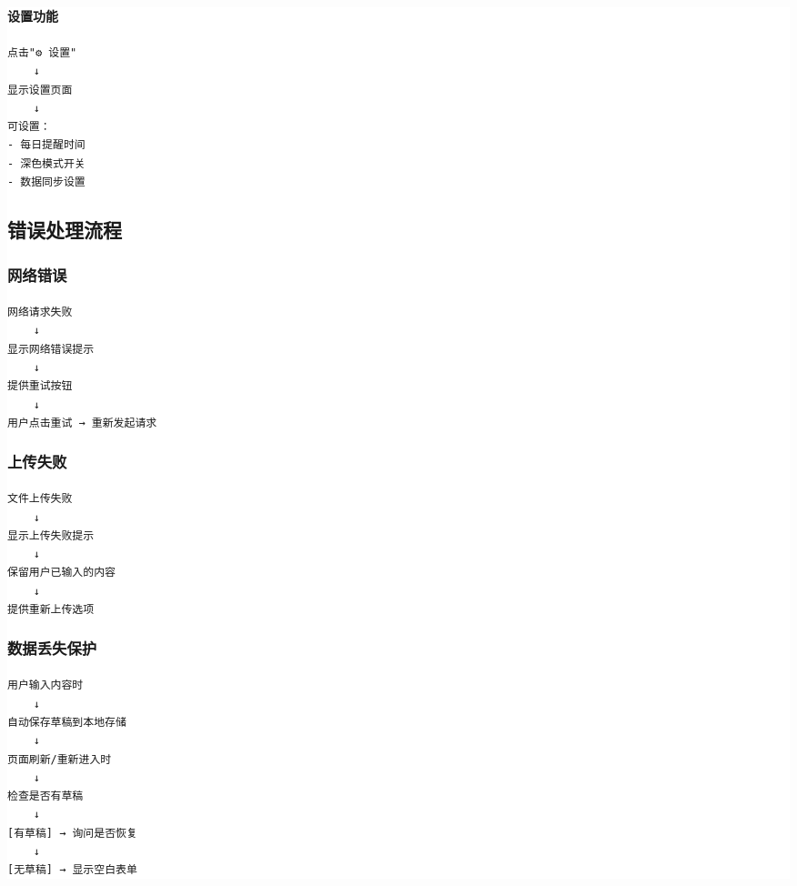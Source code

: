 #### 设置功能
```
点击"⚙️ 设置"
    ↓
显示设置页面
    ↓
可设置：
- 每日提醒时间
- 深色模式开关
- 数据同步设置
```

## 错误处理流程

### 网络错误
```
网络请求失败
    ↓
显示网络错误提示
    ↓
提供重试按钮
    ↓
用户点击重试 → 重新发起请求
```

### 上传失败
```
文件上传失败
    ↓
显示上传失败提示
    ↓
保留用户已输入的内容
    ↓
提供重新上传选项
```

### 数据丢失保护
```
用户输入内容时
    ↓
自动保存草稿到本地存储
    ↓
页面刷新/重新进入时
    ↓
检查是否有草稿
    ↓
[有草稿] → 询问是否恢复
    ↓
[无草稿] → 显示空白表单
```
